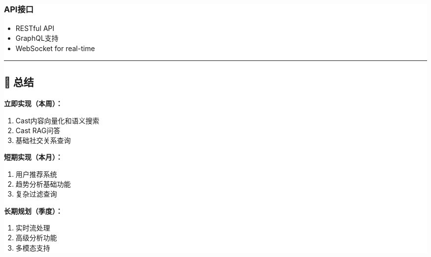 ### API接口
- RESTful API
- GraphQL支持
- WebSocket for real-time

---

## 📝 总结

**立即实现（本周）：**
1. Cast内容向量化和语义搜索
2. Cast RAG问答
3. 基础社交关系查询

**短期实现（本月）：**
1. 用户推荐系统
2. 趋势分析基础功能
3. 复杂过滤查询

**长期规划（季度）：**
1. 实时流处理
2. 高级分析功能
3. 多模态支持

